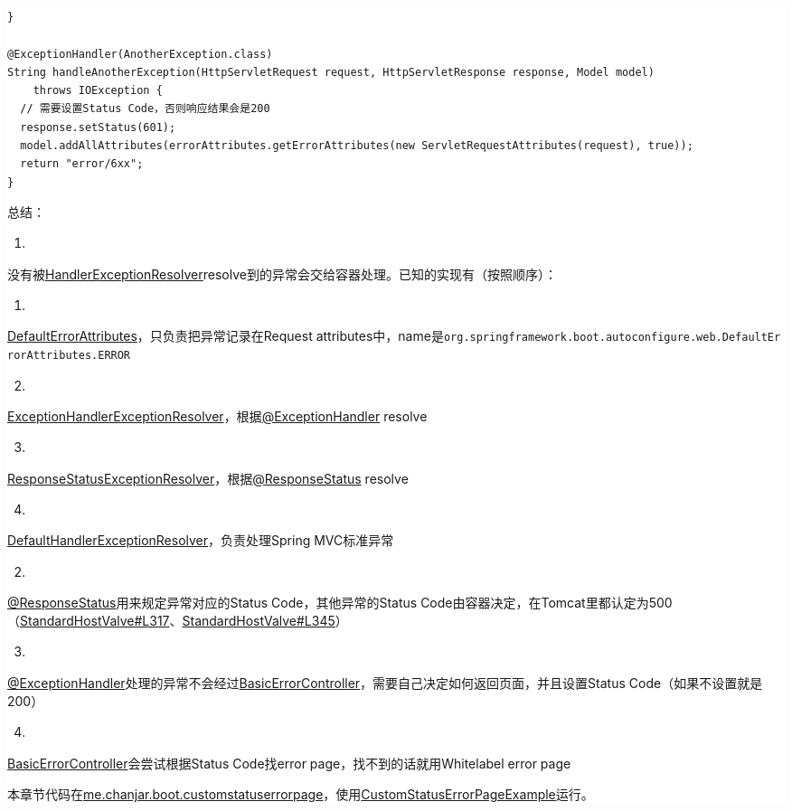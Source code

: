     }
    
    @ExceptionHandler(AnotherException.class)
    String handleAnotherException(HttpServletRequest request, HttpServletResponse response, Model model)
        throws IOException {
      // 需要设置Status Code，否则响应结果会是200
      response.setStatus(601);
      model.addAllAttributes(errorAttributes.getErrorAttributes(new ServletRequestAttributes(request), true));
      return "error/6xx";
    }

总结：

1. 
没有被[HandlerExceptionResolver](https://www.jfox.info/go.php?url=http://docs.spring.io/spring/docs/4.3.9.RELEASE/spring-framework-reference/htmlsingle/#mvc-exceptionhandlers-resolver)resolve到的异常会交给容器处理。已知的实现有（按照顺序）：

1. 
[DefaultErrorAttributes](https://www.jfox.info/go.php?url=http://docs.spring.io/spring-boot/docs/1.5.4.RELEASE/api/org/springframework/boot/autoconfigure/web/DefaultErrorAttributes.html)，只负责把异常记录在Request attributes中，name是`org.springframework.boot.autoconfigure.web.DefaultErrorAttributes.ERROR`

2. 
[ExceptionHandlerExceptionResolver](https://www.jfox.info/go.php?url=https://docs.spring.io/spring/docs/4.3.9.RELEASE/javadoc-api/org/springframework/web/servlet/mvc/method/annotation/ExceptionHandlerExceptionResolver.html)，根据[@ExceptionHandler](https://www.jfox.info/go.php?url=http://docs.spring.io/spring/docs/4.3.9.RELEASE/spring-framework-reference/htmlsingle/#mvc-ann-exceptionhandler) resolve

3. 
[ResponseStatusExceptionResolver](https://www.jfox.info/go.php?url=https://docs.spring.io/spring/docs/4.3.9.RELEASE/javadoc-api/org/springframework/web/servlet/mvc/annotation/ResponseStatusExceptionResolver.html)，根据[@ResponseStatus](https://www.jfox.info/go.php?url=https://docs.spring.io/spring/docs/4.3.9.RELEASE/javadoc-api/org/springframework/web/bind/annotation/ResponseStatus.html) resolve

4. 
[DefaultHandlerExceptionResolver](https://www.jfox.info/go.php?url=https://docs.spring.io/spring/docs/4.3.9.RELEASE/javadoc-api/org/springframework/web/servlet/mvc/support/DefaultHandlerExceptionResolver.html)，负责处理Spring MVC标准异常

2. 
[@ResponseStatus](https://www.jfox.info/go.php?url=https://docs.spring.io/spring/docs/4.3.9.RELEASE/javadoc-api/org/springframework/web/bind/annotation/ResponseStatus.html)用来规定异常对应的Status Code，其他异常的Status Code由容器决定，在Tomcat里都认定为500（[StandardHostValve#L317](https://www.jfox.info/go.php?url=https://github.com/apache/tomcat/blob/TONCAT_9_0_0_M23/java/org/apache/catalina/core/StandardHostValve.java#L317)、[StandardHostValve#L345](https://www.jfox.info/go.php?url=https://github.com/apache/tomcat/blob/TONCAT_9_0_0_M23/java/org/apache/catalina/core/StandardHostValve.java#L345)）

3. 
[@ExceptionHandler](https://www.jfox.info/go.php?url=http://docs.spring.io/spring/docs/4.3.9.RELEASE/spring-framework-reference/htmlsingle/#mvc-ann-exceptionhandler)处理的异常不会经过[BasicErrorController](https://www.jfox.info/go.php?url=https://github.com/spring-projects/spring-boot/blob/v1.5.4.RELEASE/spring-boot-autoconfigure/src/main/java/org/springframework/boot/autoconfigure/web/BasicErrorController.java)，需要自己决定如何返回页面，并且设置Status Code（如果不设置就是200）

4. 
[BasicErrorController](https://www.jfox.info/go.php?url=https://github.com/spring-projects/spring-boot/blob/v1.5.4.RELEASE/spring-boot-autoconfigure/src/main/java/org/springframework/boot/autoconfigure/web/BasicErrorController.java)会尝试根据Status Code找error page，找不到的话就用Whitelabel error page

本章节代码在[me.chanjar.boot.customstatuserrorpage](https://www.jfox.info/go.php?url=https://github.com/chanjarster/spring-mvc-error-handling-example/blob/master/src/main/java/me/chanjar/boot/customstatuserrorpage)，使用[CustomStatusErrorPageExample](https://www.jfox.info/go.php?url=https://github.com/chanjarster/spring-mvc-error-handling-example/blob/master/src/main/java/me/chanjar/boot/customstatuserrorpage/CustomStatusErrorPageExample.java)运行。
